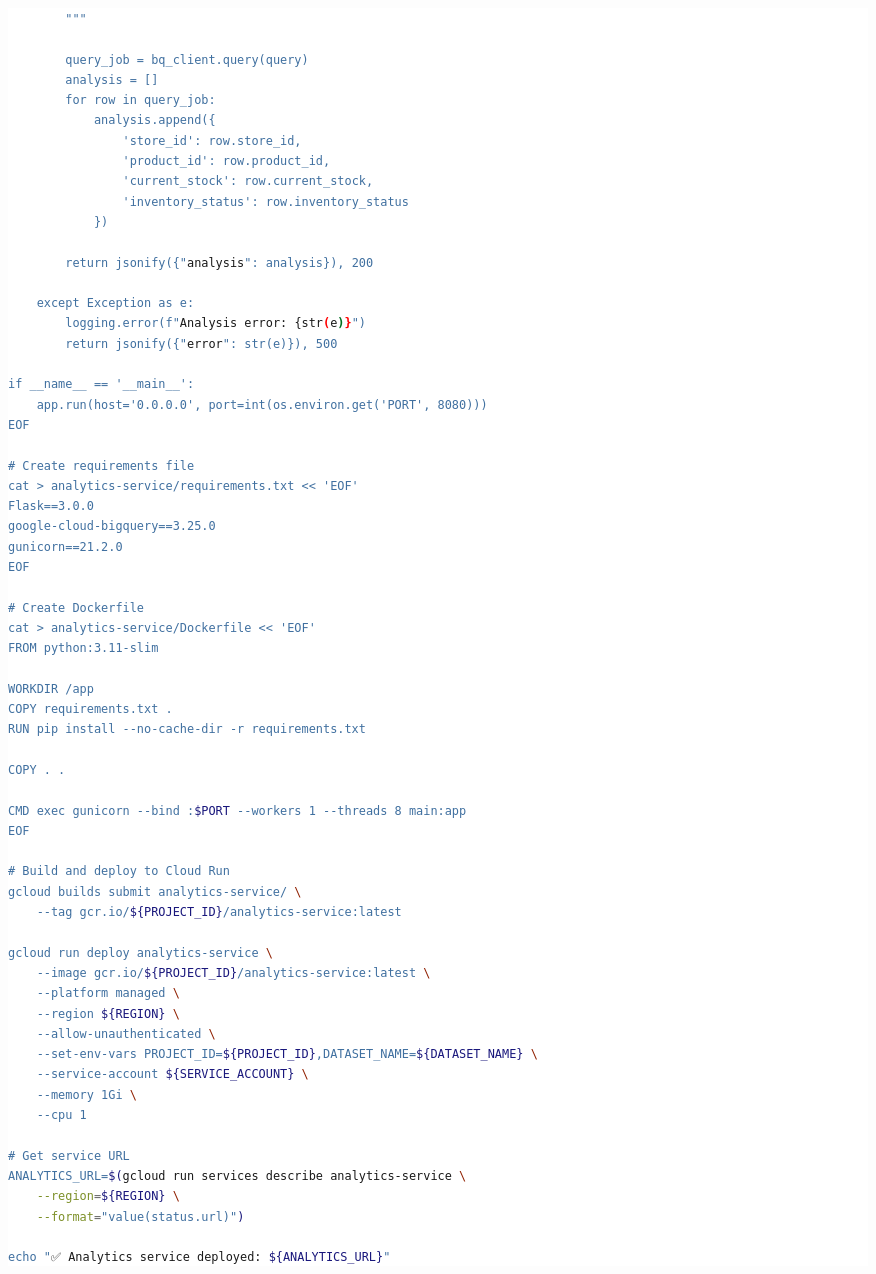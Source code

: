    ```bash
           """
           
           query_job = bq_client.query(query)
           analysis = []
           for row in query_job:
               analysis.append({
                   'store_id': row.store_id,
                   'product_id': row.product_id,
                   'current_stock': row.current_stock,
                   'inventory_status': row.inventory_status
               })
           
           return jsonify({"analysis": analysis}), 200
           
       except Exception as e:
           logging.error(f"Analysis error: {str(e)}")
           return jsonify({"error": str(e)}), 500
   
   if __name__ == '__main__':
       app.run(host='0.0.0.0', port=int(os.environ.get('PORT', 8080)))
   EOF
   
   # Create requirements file
   cat > analytics-service/requirements.txt << 'EOF'
   Flask==3.0.0
   google-cloud-bigquery==3.25.0
   gunicorn==21.2.0
   EOF
   
   # Create Dockerfile
   cat > analytics-service/Dockerfile << 'EOF'
   FROM python:3.11-slim
   
   WORKDIR /app
   COPY requirements.txt .
   RUN pip install --no-cache-dir -r requirements.txt
   
   COPY . .
   
   CMD exec gunicorn --bind :$PORT --workers 1 --threads 8 main:app
   EOF
   
   # Build and deploy to Cloud Run
   gcloud builds submit analytics-service/ \
       --tag gcr.io/${PROJECT_ID}/analytics-service:latest
   
   gcloud run deploy analytics-service \
       --image gcr.io/${PROJECT_ID}/analytics-service:latest \
       --platform managed \
       --region ${REGION} \
       --allow-unauthenticated \
       --set-env-vars PROJECT_ID=${PROJECT_ID},DATASET_NAME=${DATASET_NAME} \
       --service-account ${SERVICE_ACCOUNT} \
       --memory 1Gi \
       --cpu 1
   
   # Get service URL
   ANALYTICS_URL=$(gcloud run services describe analytics-service \
       --region=${REGION} \
       --format="value(status.url)")
   
   echo "✅ Analytics service deployed: ${ANALYTICS_URL}"
   ```